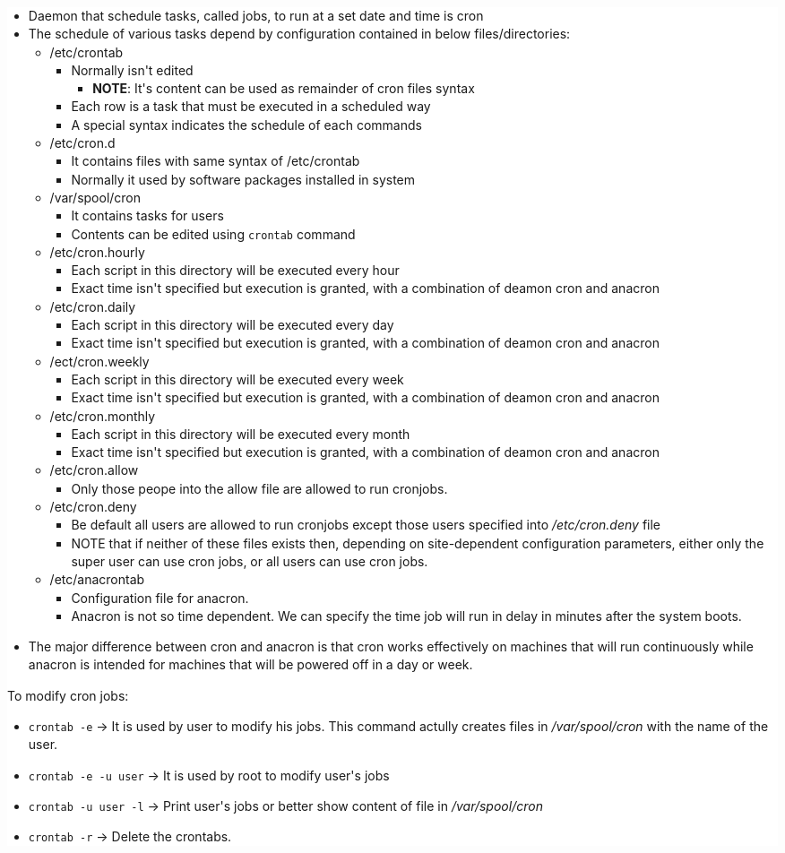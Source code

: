 * Daemon that schedule tasks, called jobs, to run at a set date and time is cron
* The schedule of various tasks depend by configuration contained in below files/directories:
  * /etc/crontab
    * Normally isn't edited
      * **NOTE**: It's content can be used as remainder of cron files syntax
    * Each row is a task that must be executed in a scheduled way
    * A special syntax indicates the schedule of each commands
  * /etc/cron.d
    * It contains files with same syntax of /etc/crontab
    * Normally it used by software packages installed in system
  * /var/spool/cron
    * It contains tasks for users
    * Contents can be edited using `crontab` command
  * /etc/cron.hourly
    * Each script in this directory will be executed every hour
    * Exact time isn't specified but execution is granted, with a combination of deamon cron and anacron
  * /etc/cron.daily
    * Each script in this directory will be executed every day
    * Exact time isn't specified but execution is granted, with a combination of deamon cron and anacron
  * /ect/cron.weekly
    * Each script in this directory will be executed every week
    * Exact time isn't specified but execution is granted, with a combination of deamon cron and anacron
  * /etc/cron.monthly
    * Each script in this directory will be executed every month
    * Exact time isn't specified but execution is granted, with a combination of deamon cron and anacron
  * /etc/cron.allow
    * Only those peope into the allow file are allowed to run cronjobs.
  * /etc/cron.deny
    * Be default all users are allowed to run cronjobs except those users specified into */etc/cron.deny* file
    * NOTE that if neither of these files exists then, depending on site-dependent configuration parameters, either only the super user can use cron jobs, or all users can use cron jobs.
  * /etc/anacrontab
    * Configuration file for anacron.
    * Anacron is not so time dependent. We can specify the time job will run in delay in minutes after the system boots.
  
- The major difference between cron and anacron is that cron works effectively on machines that will run continuously while anacron is intended for machines that will be powered off in a day or week.

To modify cron jobs:

* `crontab -e` -> It is used by user to modify his jobs. This command actully creates files in */var/spool/cron* with the name of the user.

* `crontab -e -u user` -> It is used by root to modify user's jobs

* `crontab -u user -l` -> Print user's jobs or better show content of file in */var/spool/cron*

* `crontab -r` -> Delete the crontabs.
